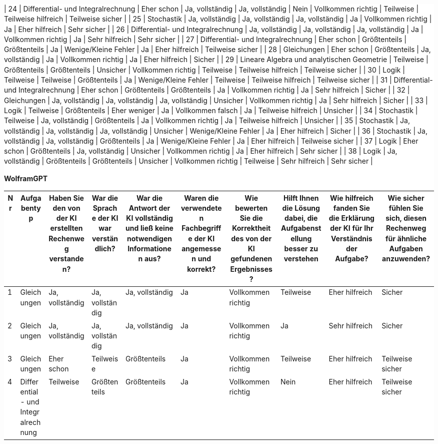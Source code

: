 | 24 | Differential- und Integralrechnung        | Eher schon       | Ja, vollständig       | Ja, vollständig      | Nein                  | Vollkommen richtig           | Teilweise                         | Teilweise hilfreich  | Teilweise sicher         |
| 25 | Stochastik                                | Ja, vollständig  | Ja, vollständig       | Ja, vollständig      | Ja                    | Vollkommen richtig           | Ja                                | Eher hilfreich       | Sehr sicher              |
| 26 | Differential- und Integralrechnung        | Ja, vollständig  | Ja, vollständig       | Ja, vollständig      | Ja                    | Vollkommen richtig           | Ja                                | Sehr hilfreich       | Sehr sicher              |
| 27 | Differential- und Integralrechnung        | Eher schon       | Größtenteils          | Größtenteils         | Ja                    | Wenige/Kleine Fehler         | Ja                                | Eher hilfreich       | Teilweise sicher         |
| 28 | Gleichungen                               | Eher schon       | Größtenteils          | Ja, vollständig      | Ja                    | Vollkommen richtig           | Ja                                | Eher hilfreich       | Sicher                   |
| 29 | Lineare Algebra und analytischen Geometrie | Teilweise        | Größtenteils          | Größtenteils         | Unsicher              | Vollkommen richtig           | Teilweise                         | Teilweise hilfreich  | Teilweise sicher         |
| 30 | Logik                                     | Teilweise        | Teilweise             | Größtenteils         | Ja                    | Wenige/Kleine Fehler         | Teilweise                         | Teilweise hilfreich  | Teilweise sicher         |
| 31 | Differential- und Integralrechnung        | Eher schon       | Größtenteils          | Größtenteils         | Ja                    | Vollkommen richtig           | Ja                                | Sehr hilfreich       | Sicher                   |
| 32 | Gleichungen                               | Ja, vollständig  | Ja, vollständig       | Ja, vollständig      | Unsicher              | Vollkommen richtig           | Ja                                | Sehr hilfreich       | Sicher                   |
| 33 | Logik                                     | Teilweise        | Größtenteils          | Eher weniger         | Ja                    | Vollkommen falsch            | Ja                                | Teilweise hilfreich  | Unsicher                 |
| 34 | Stochastik                                | Teilweise        | Ja, vollständig       | Größtenteils         | Ja                    | Vollkommen richtig           | Ja                                | Teilweise hilfreich  | Unsicher                 |
| 35 | Stochastik                                | Ja, vollständig  | Ja, vollständig       | Ja, vollständig      | Unsicher              | Wenige/Kleine Fehler         | Ja                                | Eher hilfreich       | Sicher                   |
| 36 | Stochastik                                | Ja, vollständig  | Ja, vollständig       | Größtenteils         | Ja                    | Wenige/Kleine Fehler         | Ja                                | Eher hilfreich       | Teilweise sicher         |
| 37 | Logik                                     | Eher schon       | Größtenteils          | Ja, vollständig      | Unsicher              | Vollkommen richtig           | Ja                                | Eher hilfreich       | Sehr sicher              |
| 38 | Logik                                     | Ja, vollständig  | Größtenteils          | Größtenteils         | Unsicher              | Vollkommen richtig           | Teilweise                         | Sehr hilfreich       | Sehr sicher              |

**WolframGPT**

| Nr | Aufgabentyp                              | Haben Sie den von der KI erstellten Rechenweg verstanden?       | War die Sprache der KI war verständlich? | War die Antwort der KI vollständig und ließ keine notwendigen Informationen aus? | Waren die verwendeten Fachbegriffe der KI angemessen und korrekt? | Wie bewerten Sie die Korrektheit des von der KI gefundenen Ergebnisses? | Hilft Ihnen die Lösung dabei, die Aufgabenstellung besser zu verstehen | Wie hilfreich fanden Sie die Erklärung der KI für Ihr Verständnis der Aufgabe? | Wie sicher fühlen Sie sich, diesen Rechenweg für ähnliche Aufgaben anzuwenden? |
|----|-------------------------------------------|------------------|-----------------------|----------------------|-----------------------|----------------------------|-----------------------------------|----------------------|--------------------------|
| 1  | Gleichungen                               | Ja, vollständig  | Ja, vollständig       | Ja, vollständig      | Ja                    | Vollkommen richtig           | Teilweise                         | Eher hilfreich       | Sicher                   |
| 2  | Gleichungen                               | Ja, vollständig  | Ja, vollständig       | Ja, vollständig      | Ja                    | Vollkommen richtig           | Ja                                | Sehr hilfreich       | Sicher                   |
| 3  | Gleichungen                               | Eher schon       | Teilweise             | Größtenteils         | Ja                    | Vollkommen richtig           | Teilweise                         | Eher hilfreich       | Teilweise sicher         |
| 4  | Differential- und Integralrechnung        | Teilweise        | Größtenteils          | Größtenteils         | Ja                    | Vollkommen richtig           | Nein                              | Eher hilfreich       | Teilweise sicher         |